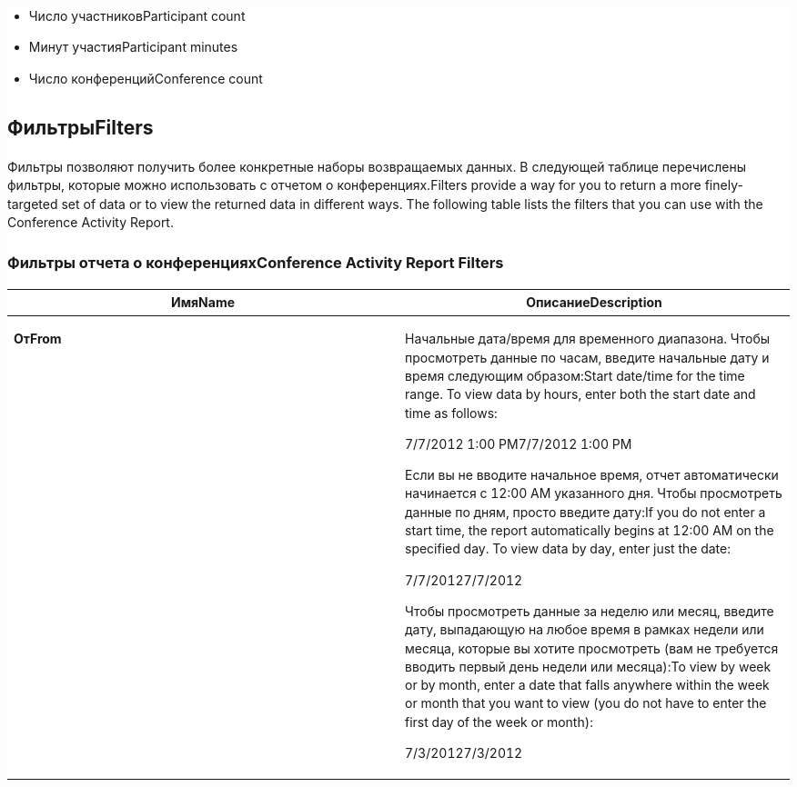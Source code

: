   - <span data-ttu-id="649a1-119">Число участников</span><span class="sxs-lookup"><span data-stu-id="649a1-119">Participant count</span></span>

  - <span data-ttu-id="649a1-120">Минут участия</span><span class="sxs-lookup"><span data-stu-id="649a1-120">Participant minutes</span></span>

  - <span data-ttu-id="649a1-121">Число конференций</span><span class="sxs-lookup"><span data-stu-id="649a1-121">Conference count</span></span>

</div>

<div>

## <a name="filters"></a><span data-ttu-id="649a1-122">Фильтры</span><span class="sxs-lookup"><span data-stu-id="649a1-122">Filters</span></span>

<span data-ttu-id="649a1-p103">Фильтры позволяют получить более конкретные наборы возвращаемых данных. В следующей таблице перечислены фильтры, которые можно использовать с отчетом о конференциях.</span><span class="sxs-lookup"><span data-stu-id="649a1-p103">Filters provide a way for you to return a more finely-targeted set of data or to view the returned data in different ways. The following table lists the filters that you can use with the Conference Activity Report.</span></span>

### <a name="conference-activity-report-filters"></a><span data-ttu-id="649a1-125">Фильтры отчета о конференциях</span><span class="sxs-lookup"><span data-stu-id="649a1-125">Conference Activity Report Filters</span></span>

<table>
<colgroup>
<col style="width: 50%" />
<col style="width: 50%" />
</colgroup>
<thead>
<tr class="header">
<th><span data-ttu-id="649a1-126">Имя</span><span class="sxs-lookup"><span data-stu-id="649a1-126">Name</span></span></th>
<th><span data-ttu-id="649a1-127">Описание</span><span class="sxs-lookup"><span data-stu-id="649a1-127">Description</span></span></th>
</tr>
</thead>
<tbody>
<tr class="odd">
<td><p><span data-ttu-id="649a1-128"><strong>От</strong></span><span class="sxs-lookup"><span data-stu-id="649a1-128"><strong>From</strong></span></span></p></td>
<td><p><span data-ttu-id="649a1-p104">Начальные дата/время для временного диапазона. Чтобы просмотреть данные по часам, введите начальные дату и время следующим образом:</span><span class="sxs-lookup"><span data-stu-id="649a1-p104">Start date/time for the time range. To view data by hours, enter both the start date and time as follows:</span></span></p>
<p><span data-ttu-id="649a1-131">7/7/2012 1:00 PM</span><span class="sxs-lookup"><span data-stu-id="649a1-131">7/7/2012 1:00 PM</span></span></p>
<p><span data-ttu-id="649a1-p105">Если вы не вводите начальное время, отчет автоматически начинается с 12:00 AM указанного дня. Чтобы просмотреть данные по дням, просто введите дату:</span><span class="sxs-lookup"><span data-stu-id="649a1-p105">If you do not enter a start time, the report automatically begins at 12:00 AM on the specified day. To view data by day, enter just the date:</span></span></p>
<p><span data-ttu-id="649a1-134">7/7/2012</span><span class="sxs-lookup"><span data-stu-id="649a1-134">7/7/2012</span></span></p>
<p><span data-ttu-id="649a1-135">Чтобы просмотреть данные за неделю или месяц, введите дату, выпадающую на любое время в рамках недели или месяца, которые вы хотите просмотреть (вам не требуется вводить первый день недели или месяца):</span><span class="sxs-lookup"><span data-stu-id="649a1-135">To view by week or by month, enter a date that falls anywhere within the week or month that you want to view (you do not have to enter the first day of the week or month):</span></span></p>
<p><span data-ttu-id="649a1-136">7/3/2012</span><span class="sxs-lookup"><span data-stu-id="649a1-136">7/3/2012</span></span></p>
